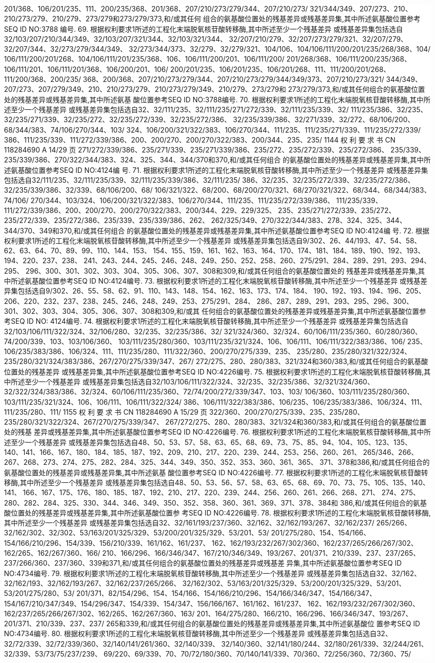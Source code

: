 201/368、106/201/235、111、200/235/368、201/368、207/210/273/279/344、207/210/273/ 321/344/349、207/273、210、210/273/279、210/279、273/279和273/279/373,和/或其任何 组合的氨基酸位置处的残基差异或残基差异集,其中所述氨基酸位置参考SEQ ID NO:3788 编号. 69. 根据权利要求1所述的工程化末端脱氧核苷酸转移酶,其中所述至少一个残基差异 或残基差异集包括选自32/103/207/210/344/349、32/103/207/321/344、32/103/321/344、 32/207/210/279、32/207/273/279/321、32/207/279、32/207/344、32/273/279/344/349、 32/273/344/373、32/279、32/279/321、104/106、104/106/111/200/201/235/268/368、104/ 106/111/200/201/268、104/106/111/201/235/368、106、106/111/200/201、106/111/200/ 201/268/368、106/111/200/235/368、106/111/201、106/111/201/368、106/200/201、106/ 200/201/235、106/201/235、106/201/268、111、111/200/201/268、111/200/368、200/235/ 368、200/368、207/210/273/279/344、207/210/273/279/344/349/373、207/210/273/321/ 344/349、207/273、207/279/349、210、210/273/279、210/273/279/349、210/279、273/279和 273/279/373,和/或其任何组合的氨基酸位置处的残基差异或残基差异集,其中所述氨基 酸位置参考SEQ ID NO:3788编号. 70. 根据权利要求1所述的工程化末端脱氧核苷酸转移酶,其中所述至少一个残基差异 或残基差异集包括选自32、32/111/235、32/111/235/271/272/339、32/111/235/339、32/ 111/235/386、32/235、32/235/271/339、32/235/272、32/235/272/339、32/235/272/386、 32/235/339/386、32/271/339、32/272、68/106/200、68/344/383、74/106/270/344、103/ 324、106/200/321/322/383、106/270/344、111/235、111/235/271/339、111/235/272/339/ 386、111/235/339、111/272/339/386、200、200/270、200/270/322/383、200/344、235、235/ 1144 权 利 要 求 书 CN 118284690 A 14/29 页 271/272/339/386、235/271/339、235/271/339/386、235/272、235/272/339、235/272/386、 235/339、235/339/386、270/322/344/383、324、325、344、344/370和370,和/或其任何组合 的氨基酸位置处的残基差异或残基差异集,其中所述氨基酸位置参考SEQ ID NO:4124编 号. 71. 根据权利要求1所述的工程化末端脱氧核苷酸转移酶,其中所述至少一个残基差异 或残基差异集包括选自32/111/235、32/111/235/339、32/111/235/339/386、32/111/235/ 386、32/235、32/235/272/339、32/235/272/386、32/235/339/386、32/339、68/106/200、68/ 106/321/322、68/200、68/200/270/321、68/270/321/322、68/344、68/344/383、74/106/ 270/344、103/324、106/200/321/322/383、106/270/344、111/235、111/235/272/339/386、 111/235/339、111/272/339/386、200、200/270、200/270/322/383、200/344、229、229/325、 235、235/271/272/339、235/272、235/272/339、235/272/386、235/339、235/339/386、262、 262/325/349、270/322/344/383、278、324、325、344、344/370、349和370,和/或其任何组合 的氨基酸位置处的残基差异或残基差异集,其中所述氨基酸位置参考SEQ ID NO:4124编 号. 72. 根据权利要求1所述的工程化末端脱氧核苷酸转移酶,其中所述至少一个残基差异 或残基差异集包括选自9/302、26、44/193、47、54、58、62、63、64、70、89、99、110、144、153、 154、155、159、161、162、163、164、170、174、181、184、189、190、192、193、194、220、237、238、 241、243、244、245、246、248、249、250、252、258、260、275/291、284、289、291、293、294、295、 296、300、301、302、303、304、305、306、307、308和309,和/或其任何组合的氨基酸位置处的 残基差异或残基差异集,其中所述氨基酸位置参考SEQ ID NO:4124编号. 73. 根据权利要求1所述的工程化末端脱氧核苷酸转移酶,其中所述至少一个残基差异 或残基差异集包括选自9/302、26、55、58、62、91、110、143、148、154、162、163、173、174、184、 190、192、193、194、196、205、206、220、232、237、238、245、246、248、249、253、275/291、284、 286、287、289、291、293、295、296、300、301、302、303、304、305、306、307、308和309,和/或其 任何组合的氨基酸位置处的残基差异或残基差异集,其中所述氨基酸位置参考SEQ ID NO: 4124编号. 74. 根据权利要求1所述的工程化末端脱氧核苷酸转移酶,其中所述至少一个残基差异 或残基差异集包括选自32/103/106/111/322/324、32/106/280、32/235、32/235/386、32/ 321/324/360、32/324、60/106/111/235/360、60/280/360、74/200/339、103、103/106/360、 103/111/235/280/360、103/111/235/321/324、106、106/111、106/111/322/383/386、106/ 235、106/235/383/386、106/324、111、111/235/280、111/322/360、200/270/275/339、235、 235/280、235/280/321/322/324、235/280/321/324/383/386、267/270/275/339/347、267/ 272/275、280、280/383、321/324和360/383,和/或其任何组合的氨基酸位置处的残基差异 或残基差异集,其中所述氨基酸位置参考SEQ ID NO:4226编号. 75. 根据权利要求1所述的工程化末端脱氧核苷酸转移酶,其中所述至少一个残基差异 或残基差异集包括选自32/103/106/111/322/324、32/235、32/235/386、32/321/324/360、 32/322/324/383/386、32/324、60/106/111/235/360、72/74/200/272/339/347、103、103/ 106/360、103/111/235/280/360、103/111/235/321/324、106、106/111、106/111/322/324/ 386、106/111/322/383/386、106/235、106/235/383/386、106/324、111、111/235/280、111/ 1155 权 利 要 求 书 CN 118284690 A 15/29 页 322/360、200/270/275/339、235、235/280、235/280/321/322/324、267/270/275/339/347、 267/272/275、280、280/383、321/324和360/383,和/或其任何组合的氨基酸位置处的残基 差异或残基差异集,其中所述氨基酸位置参考SEQ ID NO:4226编号. 76. 根据权利要求1所述的工程化末端脱氧核苷酸转移酶,其中所述至少一个残基差异 或残基差异集包括选自48、50、53、57、58、63、65、68、69、73、75、85、94、104、105、123、135、 140、141、166、167、180、184、185、187、192、209、210、217、220、239、244、253、256、260、261、 265/346、266、267、268、273、274、275、282、284、325、344、349、350、352、353、360、361、365、 371、378和386,和/或其任何组合的氨基酸位置处的残基差异或残基差异集,其中所述氨基 酸位置参考SEQ ID NO:4226编号. 77. 根据权利要求1所述的工程化末端脱氧核苷酸转移酶,其中所述至少一个残基差异 或残基差异集包括选自48、50、53、56、57、58、63、65、68、69、70、73、75、105、135、140、141、 166、167、175、176、180、185、187、192、210、217、220、239、244、256、260、261、266、268、271、 274、275、280、282、284、325、330、344、346、349、350、352、358、360、361、369、371、378、384和 386,和/或其任何组合的氨基酸位置处的残基差异或残基差异集,其中所述氨基酸位置参 考SEQ ID NO:4226编号. 78. 根据权利要求1所述的工程化末端脱氧核苷酸转移酶,其中所述至少一个残基差异 或残基差异集包括选自32、32/161/193/237/360、32/162、32/162/193/267、32/162/237/ 265/266、32/162/302、32/302、53/163/201/325/329、53/200/201/325/329、53/201、53/ 201/275/280、154、154/166、154/166/210/296、154/339、156/210/339、161/162、161/237、 162、162/193/232/267/302/360、162/237/265/266/267/302、162/265、162/267/360、166/ 210、166/296、166/346/347、167/210/346/349、193/267、201/371、210/339、237、237/265、 237/266/360、237/360、339和371,和/或其任何组合的氨基酸位置处的残基差异或残基差 异集,其中所述氨基酸位置参考SEQ ID NO:4734编号. 79. 根据权利要求1所述的工程化末端脱氧核苷酸转移酶,其中所述至少一个残基差异 或残基差异集包括选自32、32/162、32/162/193、32/162/193/267、32/162/237/265/266、 32/162/302、53/163/201/325/329、53/200/201/325/329、53/201、53/201/275/280、53/ 201/371、82/154/296、154、154/166、154/166/210/296、154/166/346/347、154/166/347、 154/167/210/347/349、154/296/347、154/339、154/347、156/166/167、161/162、161/237、 162、162/193/232/267/302/360、162/237/265/266/267/302、162/265、162/267/360、163/ 201、164/275/280、166/210、166/296、166/346/347、193/267、201/371、210/339、237、237/ 265和339,和/或其任何组合的氨基酸位置处的残基差异或残基差异集,其中所述氨基酸位 置参考SEQ ID NO:4734编号. 80. 根据权利要求1所述的工程化末端脱氧核苷酸转移酶,其中所述至少一个残基差异 或残基差异集包括选自32、32/72/339、32/72/339/360、32/140/141/261/360、32/140/339、 32/140/360、32/141/180/244、32/180/261/339、32/244/261、32/339、53/73/75/237/239、 69/220、69/339、70、70/72/180/360、70/140/141/339、70/360、72/256/360、72/360、75/